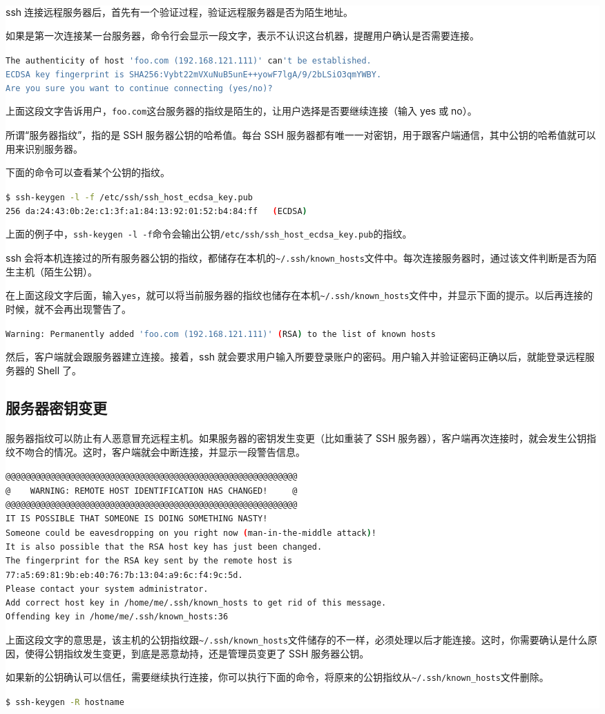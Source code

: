 ssh 连接远程服务器后，首先有一个验证过程，验证远程服务器是否为陌生地址。

如果是第一次连接某一台服务器，命令行会显示一段文字，表示不认识这台机器，提醒用户确认是否需要连接。

```bash
The authenticity of host 'foo.com (192.168.121.111)' can't be established.
ECDSA key fingerprint is SHA256:Vybt22mVXuNuB5unE++yowF7lgA/9/2bLSiO3qmYWBY.
Are you sure you want to continue connecting (yes/no)?
```

上面这段文字告诉用户，`foo.com`这台服务器的指纹是陌生的，让用户选择是否要继续连接（输入 yes 或 no）。

所谓“服务器指纹”，指的是 SSH 服务器公钥的哈希值。每台 SSH 服务器都有唯一一对密钥，用于跟客户端通信，其中公钥的哈希值就可以用来识别服务器。

下面的命令可以查看某个公钥的指纹。

```bash
$ ssh-keygen -l -f /etc/ssh/ssh_host_ecdsa_key.pub
256 da:24:43:0b:2e:c1:3f:a1:84:13:92:01:52:b4:84:ff   (ECDSA)
```

上面的例子中，`ssh-keygen -l -f`命令会输出公钥`/etc/ssh/ssh_host_ecdsa_key.pub`的指纹。

ssh 会将本机连接过的所有服务器公钥的指纹，都储存在本机的`~/.ssh/known_hosts`文件中。每次连接服务器时，通过该文件判断是否为陌生主机（陌生公钥）。

在上面这段文字后面，输入`yes`，就可以将当前服务器的指纹也储存在本机`~/.ssh/known_hosts`文件中，并显示下面的提示。以后再连接的时候，就不会再出现警告了。

```bash
Warning: Permanently added 'foo.com (192.168.121.111)' (RSA) to the list of known hosts
```

然后，客户端就会跟服务器建立连接。接着，ssh 就会要求用户输入所要登录账户的密码。用户输入并验证密码正确以后，就能登录远程服务器的 Shell 了。

## 服务器密钥变更

服务器指纹可以防止有人恶意冒充远程主机。如果服务器的密钥发生变更（比如重装了 SSH 服务器），客户端再次连接时，就会发生公钥指纹不吻合的情况。这时，客户端就会中断连接，并显示一段警告信息。

```bash
@@@@@@@@@@@@@@@@@@@@@@@@@@@@@@@@@@@@@@@@@@@@@@@@@@@@@@@@@@@
@    WARNING: REMOTE HOST IDENTIFICATION HAS CHANGED!     @
@@@@@@@@@@@@@@@@@@@@@@@@@@@@@@@@@@@@@@@@@@@@@@@@@@@@@@@@@@@
IT IS POSSIBLE THAT SOMEONE IS DOING SOMETHING NASTY!
Someone could be eavesdropping on you right now (man-in-the-middle attack)!
It is also possible that the RSA host key has just been changed.
The fingerprint for the RSA key sent by the remote host is
77:a5:69:81:9b:eb:40:76:7b:13:04:a9:6c:f4:9c:5d.
Please contact your system administrator.
Add correct host key in /home/me/.ssh/known_hosts to get rid of this message.
Offending key in /home/me/.ssh/known_hosts:36
```

上面这段文字的意思是，该主机的公钥指纹跟`~/.ssh/known_hosts`文件储存的不一样，必须处理以后才能连接。这时，你需要确认是什么原因，使得公钥指纹发生变更，到底是恶意劫持，还是管理员变更了 SSH 服务器公钥。

如果新的公钥确认可以信任，需要继续执行连接，你可以执行下面的命令，将原来的公钥指纹从`~/.ssh/known_hosts`文件删除。

```bash
$ ssh-keygen -R hostname
```
